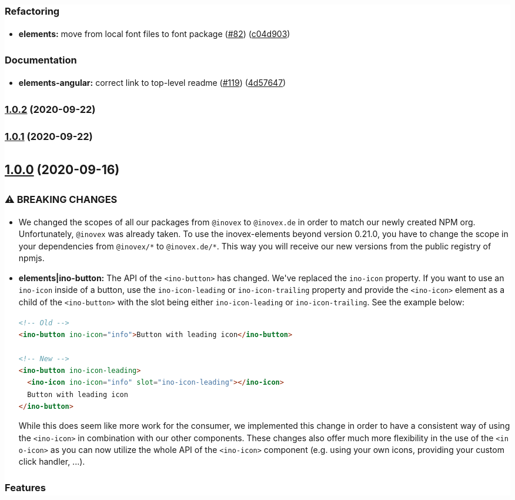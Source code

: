 ### Refactoring

* **elements:** move from local font files to font package ([#82](https://github.com/inovex/elements/issues/82)) ([c04d903](https://github.com/inovex/elements/commit/c04d903f7f238f950779d9fedf972f56df9647b2))


### Documentation

* **elements-angular:** correct link to top-level readme ([#119](https://github.com/inovex/elements/issues/119)) ([4d57647](https://github.com/inovex/elements/commit/4d576471133ace5b2da67fb98bd77319ad3a504b))

### [1.0.2](https://github.com/inovex/elements/compare/v1.0.1...v1.0.2) (2020-09-22)

### [1.0.1](https://github.com/inovex/elements/compare/v1.0.0...v1.0.1) (2020-09-22)

## [1.0.0](https://github.com/inovex/elements/compare/v0.21.0...v1.0.0) (2020-09-16)


### ⚠ BREAKING CHANGES

* We changed the scopes of all our packages from `@inovex` to  `@inovex.de` in order to match our newly created NPM org. Unfortunately, `@inovex` was already taken. To use the inovex-elements beyond version 0.21.0, you have to change the scope in your dependencies from `@inovex/*` to `@inovex.de/*`. This way you will receive our new versions from the public registry of npmjs.
* **elements|ino-button:** The API of the `<ino-button>` has changed. We've replaced the `ino-icon` property.
If you want to use an `ino-icon` inside of a button, use the `ino-icon-leading` or `ino-icon-trailing` property and provide the `<ino-icon>` element as a child of the `<ino-button>` with the slot being either `ino-icon-leading` or `ino-icon-trailing`. See the example below:

    ```html
    <!-- Old -->
    <ino-button ino-icon="info">Button with leading icon</ino-button>
    
    <!-- New -->
    <ino-button ino-icon-leading>
      <ino-icon ino-icon="info" slot="ino-icon-leading"></ino-icon>
      Button with leading icon
    </ino-button>
    ```
    
    While this does seem like more work for the consumer, we implemented this change in order to have a consistent way of using the `<ino-icon>` in combination with our other components. These changes also offer much more flexibility in the use of the `<ino-icon>` as you can now utilize the whole API of the `<ino-icon>` component (e.g. using your own icons, providing your custom click handler, ...).

### Features
